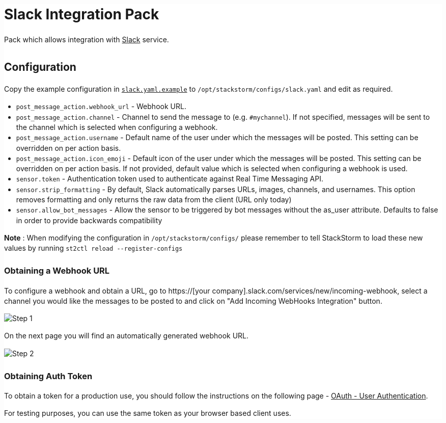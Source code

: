 # Slack Integration Pack

Pack which allows integration with [Slack](https://slack.com/) service.

## Configuration

Copy the example configuration in [`slack.yaml.example`](./slack.yaml.example)
to `/opt/stackstorm/configs/slack.yaml` and edit as required.

* ``post_message_action.webhook_url`` - Webhook URL.
* ``post_message_action.channel`` - Channel to send the message to (e.g.
  `#mychannel`). If not specified, messages will be sent to the channel which
  is selected when configuring a webhook.
* ``post_message_action.username`` - Default name of the user under which the
  messages will be posted. This setting can be overridden on per action basis.
* ``post_message_action.icon_emoji`` - Default icon of the user under which the
  messages will be posted. This setting can be overridden on per action basis.
  If not provided, default value which is selected when configuring a webhook
  is used.
* ``sensor.token`` - Authentication token used to authenticate against Real
  Time Messaging API.
* ``sensor.strip_formatting`` - By default, Slack automatically parses URLs, images,
  channels, and usernames. This option removes formatting and only returns the raw
  data from the client (URL only today)
* ``sensor.allow_bot_messages`` - Allow the sensor to be triggered by bot messages without the as_user attribute. 
  Defaults to false in order to provide backwards compatibility 

**Note** : When modifying the configuration in `/opt/stackstorm/configs/` please
           remember to tell StackStorm to load these new values by running
           `st2ctl reload --register-configs`

### Obtaining a Webhook URL

To configure a webhook and obtain a URL, go to
https://[your company].slack.com/services/new/incoming-webhook, select a
channel you would like the messages to be posted to and click on "Add
Incoming WebHooks Integration" button.

![Step 1](/etc/slack_generate_webhook_url_1.png)

On the next page you will find an automatically generated webhook URL.

![Step 2](/etc/slack_generate_webhook_url_2.png)

### Obtaining Auth Token

To obtain a token for a production use, you should follow the instructions on
the following page - [OAuth - User
Authentication](https://api.slack.com/docs/oauth).

For testing purposes, you can use the same token as your browser based client
uses.
